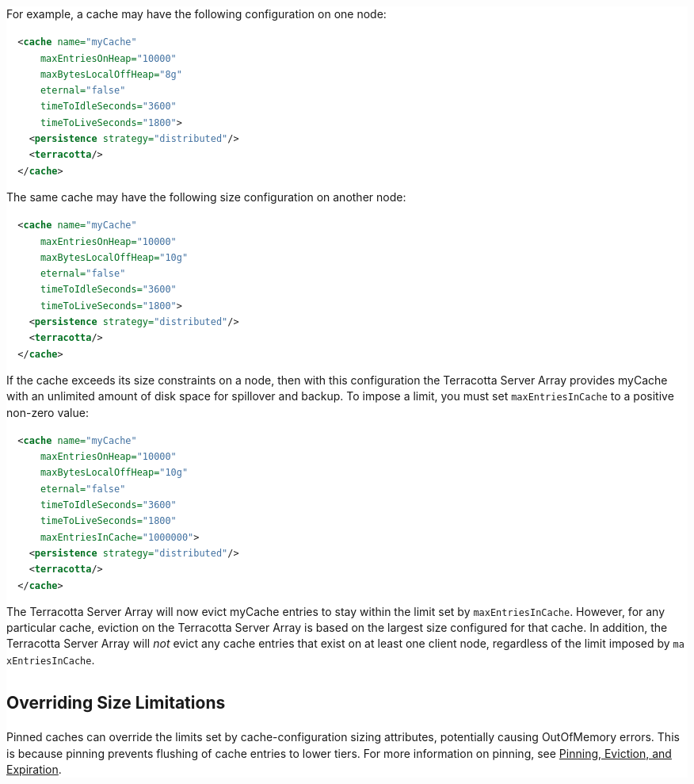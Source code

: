 For example, a cache may have the following configuration on one node:

~~~ xml
  <cache name="myCache"
      maxEntriesOnHeap="10000"
      maxBytesLocalOffHeap="8g"
      eternal="false"
      timeToIdleSeconds="3600"
      timeToLiveSeconds="1800">
    <persistence strategy="distributed"/>
    <terracotta/>
  </cache>
~~~

The same cache may have the following size configuration on another node:

~~~ xml
  <cache name="myCache"
      maxEntriesOnHeap="10000"
      maxBytesLocalOffHeap="10g"
      eternal="false"
      timeToIdleSeconds="3600"
      timeToLiveSeconds="1800">
    <persistence strategy="distributed"/>
    <terracotta/>
  </cache>
~~~

If the cache exceeds its size constraints on a node, then with this configuration the Terracotta Server Array provides myCache with an unlimited amount of disk space for spillover and backup. To impose a limit, you must set `maxEntriesInCache` to a positive non-zero value:

~~~ xml
  <cache name="myCache"
      maxEntriesOnHeap="10000"
      maxBytesLocalOffHeap="10g"
      eternal="false"
      timeToIdleSeconds="3600"
      timeToLiveSeconds="1800"
      maxEntriesInCache="1000000">
    <persistence strategy="distributed"/>
    <terracotta/>
  </cache>
~~~

The Terracotta Server Array will now evict myCache entries to stay within the limit set by `maxEntriesInCache`. However, for any particular cache, eviction on the Terracotta Server Array is based on the largest size configured for that cache. In addition, the Terracotta Server Array will _not_ evict any cache entries that exist on at least one client node, regardless of the limit imposed by `maxEntriesInCache`.


## Overriding Size Limitations

Pinned caches can override the limits set by cache-configuration sizing attributes, potentially causing OutOfMemory errors. This is because pinning prevents flushing of cache entries to lower tiers. For more information on pinning, see [Pinning, Eviction, and Expiration](/documentation/2.8/configuration/data-life.html).
